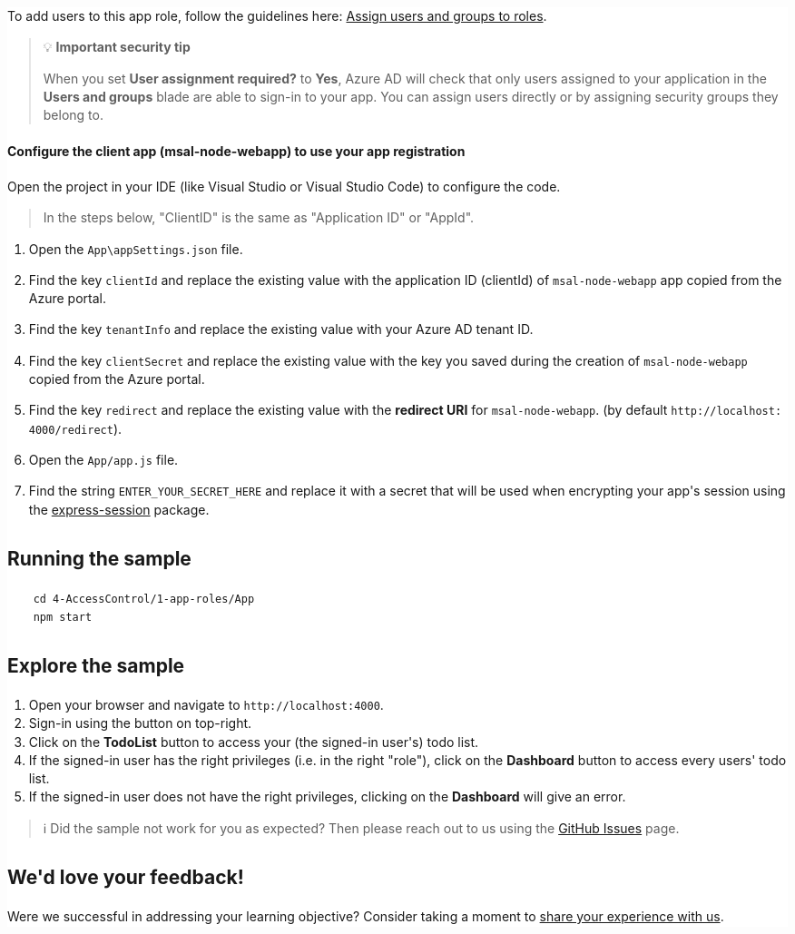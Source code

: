 To add users to this app role, follow the guidelines here: [Assign users and groups to roles](https://docs.microsoft.com/azure/active-directory/develop/howto-add-app-roles-in-azure-ad-apps#assign-users-and-groups-to-roles).

> :bulb: **Important security tip**
>
> When you set **User assignment required?** to **Yes**, Azure AD will check that only users assigned to your application in the **Users and groups** blade are able to sign-in to your app. You can assign users directly or by assigning security groups they belong to.

#### Configure the client app (msal-node-webapp) to use your app registration

Open the project in your IDE (like Visual Studio or Visual Studio Code) to configure the code.

> In the steps below, "ClientID" is the same as "Application ID" or "AppId".

1. Open the `App\appSettings.json` file.
1. Find the key `clientId` and replace the existing value with the application ID (clientId) of `msal-node-webapp` app copied from the Azure portal.
1. Find the key `tenantInfo` and replace the existing value with your Azure AD tenant ID.
1. Find the key `clientSecret` and replace the existing value with the key you saved during the creation of `msal-node-webapp` copied from the Azure portal.
1. Find the key `redirect` and replace the existing value with the **redirect URI** for `msal-node-webapp`. (by default `http://localhost:4000/redirect`).

1. Open the `App/app.js` file.
1. Find the string `ENTER_YOUR_SECRET_HERE` and replace it with a secret that will be used when encrypting your app's session using the [express-session](https://www.npmjs.com/package/express-session) package.

## Running the sample

```console
    cd 4-AccessControl/1-app-roles/App
    npm start
```

## Explore the sample

1. Open your browser and navigate to `http://localhost:4000`.
1. Sign-in using the button on top-right.
1. Click on the **TodoList** button to access your (the signed-in user's) todo list.
1. If the signed-in user has the right privileges (i.e. in the right "role"), click on the **Dashboard** button to access every users' todo list.
1. If the signed-in user does not have the right privileges, clicking on the **Dashboard** will give an error.

> :information_source: Did the sample not work for you as expected? Then please reach out to us using the [GitHub Issues](../../../../issues) page.

## We'd love your feedback!

Were we successful in addressing your learning objective? Consider taking a moment to [share your experience with us](https://forms.office.com/Pages/ResponsePage.aspx?id=v4j5cvGGr0GRqy180BHbR73pcsbpbxNJuZCMKN0lURpUQkRCSVdRSk8wUjdZSkg2NEZGOFFaTkxQVyQlQCN0PWcu).
